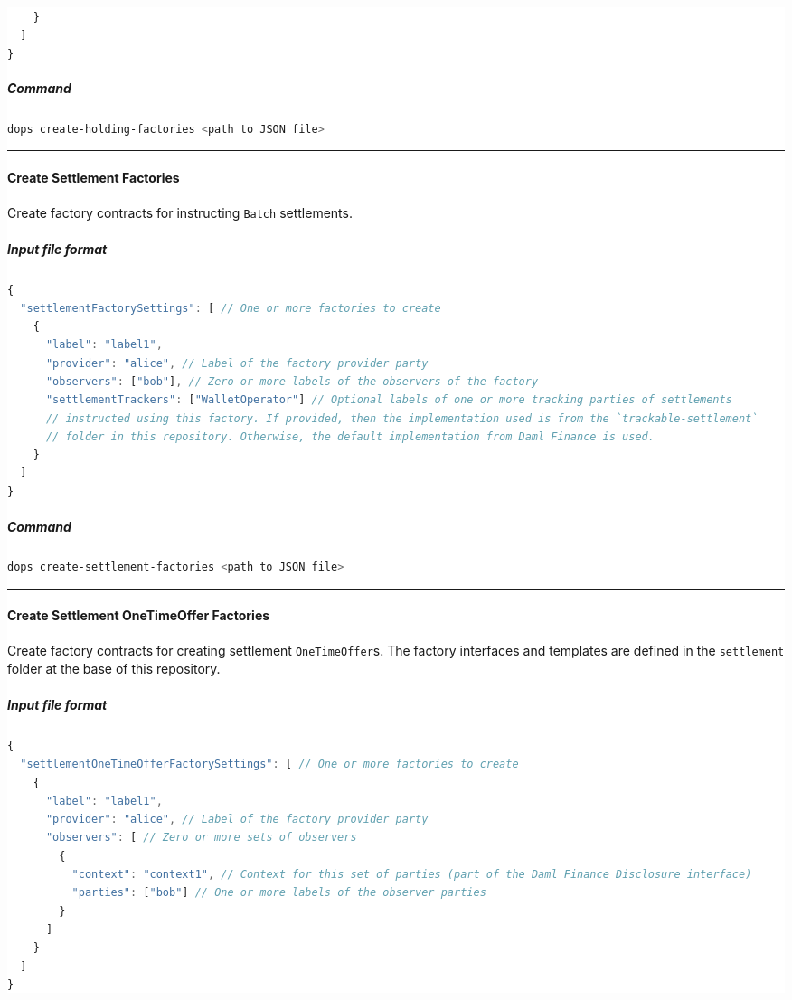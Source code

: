 ```js
    }
  ]
}
```

##### Command

```bash
dops create-holding-factories <path to JSON file>
```

---
#### Create Settlement Factories

Create factory contracts for instructing `Batch` settlements.

##### Input file format

```js
{
  "settlementFactorySettings": [ // One or more factories to create
    {
      "label": "label1",
      "provider": "alice", // Label of the factory provider party
      "observers": ["bob"], // Zero or more labels of the observers of the factory
      "settlementTrackers": ["WalletOperator"] // Optional labels of one or more tracking parties of settlements
      // instructed using this factory. If provided, then the implementation used is from the `trackable-settlement`
      // folder in this repository. Otherwise, the default implementation from Daml Finance is used.
    }
  ]
}
```

##### Command

```bash
dops create-settlement-factories <path to JSON file>
```

---
#### Create Settlement OneTimeOffer Factories

Create factory contracts for creating settlement `OneTimeOffer`s. The factory interfaces and templates are defined in
the `settlement` folder at the base of this repository.

##### Input file format

```js
{
  "settlementOneTimeOfferFactorySettings": [ // One or more factories to create
    {
      "label": "label1",
      "provider": "alice", // Label of the factory provider party
      "observers": [ // Zero or more sets of observers
        {
          "context": "context1", // Context for this set of parties (part of the Daml Finance Disclosure interface)
          "parties": ["bob"] // One or more labels of the observer parties
        }
      ]
    }
  ]
}
```